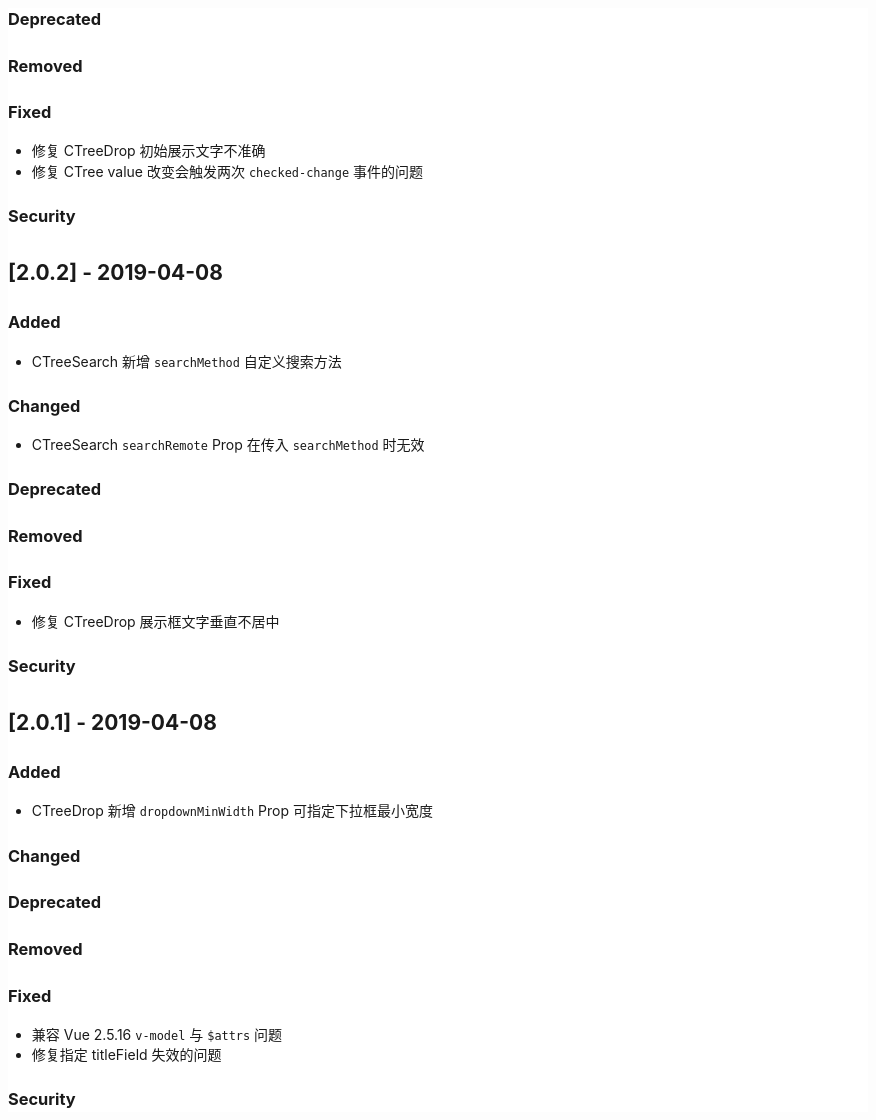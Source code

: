 ### Deprecated

### Removed

### Fixed

- 修复 CTreeDrop 初始展示文字不准确
- 修复 CTree value 改变会触发两次 `checked-change` 事件的问题

### Security

## [2.0.2] - 2019-04-08

### Added

- CTreeSearch 新增 `searchMethod` 自定义搜索方法

### Changed

- CTreeSearch `searchRemote` Prop 在传入 `searchMethod` 时无效

### Deprecated

### Removed

### Fixed

- 修复 CTreeDrop 展示框文字垂直不居中

### Security

## [2.0.1] - 2019-04-08

### Added

- CTreeDrop 新增 `dropdownMinWidth` Prop 可指定下拉框最小宽度

### Changed

### Deprecated

### Removed

### Fixed

- 兼容 Vue 2.5.16 `v-model` 与 `$attrs` 问题
- 修复指定 titleField 失效的问题

### Security
